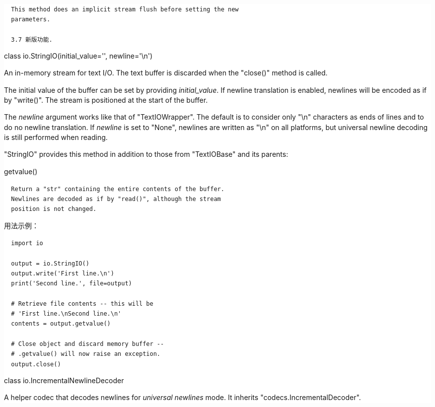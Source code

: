       This method does an implicit stream flush before setting the new
      parameters.

      3.7 新版功能.

class io.StringIO(initial_value='', newline='\n')

   An in-memory stream for text I/O.  The text buffer is discarded
   when the "close()" method is called.

   The initial value of the buffer can be set by providing
   *initial_value*. If newline translation is enabled, newlines will
   be encoded as if by "write()".  The stream is positioned at the
   start of the buffer.

   The *newline* argument works like that of "TextIOWrapper". The
   default is to consider only "\n" characters as ends of lines and to
   do no newline translation.  If *newline* is set to "None", newlines
   are written as "\n" on all platforms, but universal newline
   decoding is still performed when reading.

   "StringIO" provides this method in addition to those from
   "TextIOBase" and its parents:

   getvalue()

      Return a "str" containing the entire contents of the buffer.
      Newlines are decoded as if by "read()", although the stream
      position is not changed.

   用法示例：

      import io

      output = io.StringIO()
      output.write('First line.\n')
      print('Second line.', file=output)

      # Retrieve file contents -- this will be
      # 'First line.\nSecond line.\n'
      contents = output.getvalue()

      # Close object and discard memory buffer --
      # .getvalue() will now raise an exception.
      output.close()

class io.IncrementalNewlineDecoder

   A helper codec that decodes newlines for *universal newlines* mode.
   It inherits "codecs.IncrementalDecoder".

